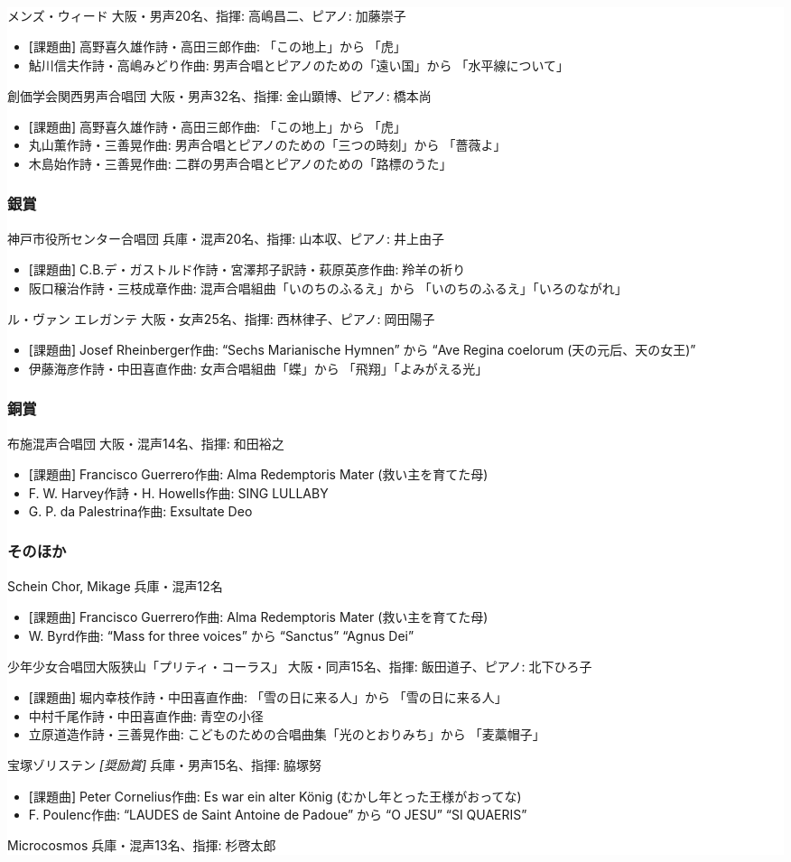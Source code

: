 <span class="choir-name">メンズ・ウィード</span>
大阪・男声20名、指揮: 高嶋昌二、ピアノ: 加藤崇子

-   \[課題曲\] 高野喜久雄作詩・高田三郎作曲: 「この地上」から 「虎」
-   鮎川信夫作詩・高嶋みどり作曲: 男声合唱とピアノのための「遠い国」から 「水平線について」

<span class="choir-name">創価学会関西男声合唱団</span>
大阪・男声32名、指揮: 金山顕博、ピアノ: 橋本尚

-   \[課題曲\] 高野喜久雄作詩・高田三郎作曲: 「この地上」から 「虎」
-   丸山薫作詩・三善晃作曲: 男声合唱とピアノのための「三つの時刻」から 「薔薇よ」
-   木島始作詩・三善晃作曲: 二群の男声合唱とピアノのための「路標のうた」

### 銀賞

<span class="choir-name">神戸市役所センター合唱団</span>
兵庫・混声20名、指揮: 山本収、ピアノ: 井上由子

-   \[課題曲\] C.B.デ・ガストルド作詩・宮澤邦子訳詩・萩原英彦作曲: 羚羊の祈り
-   阪口穣治作詩・三枝成章作曲: 混声合唱組曲「いのちのふるえ」から 「いのちのふるえ」「いろのながれ」

<span class="choir-name">ル・ヴァン エレガンテ</span>
大阪・女声25名、指揮: 西林律子、ピアノ: 岡田陽子

-   \[課題曲\] Josef Rheinberger作曲: “Sechs Marianische Hymnen” から “Ave Regina coelorum (天の元后、天の女王)”
-   伊藤海彦作詩・中田喜直作曲: 女声合唱組曲「蝶」から 「飛翔」「よみがえる光」

### 銅賞

<span class="choir-name">布施混声合唱団</span>
大阪・混声14名、指揮: 和田裕之

-   \[課題曲\] Francisco Guerrero作曲: Alma Redemptoris Mater (救い主を育てた母)
-   F. W. Harvey作詩・H. Howells作曲: SING LULLABY
-   G. P. da Palestrina作曲: Exsultate Deo

### そのほか

<span class="choir-name">Schein Chor, Mikage</span>
兵庫・混声12名

-   \[課題曲\] Francisco Guerrero作曲: Alma Redemptoris Mater (救い主を育てた母)
-   W. Byrd作曲: “Mass for three voices” から “Sanctus” “Agnus Dei”

<span class="choir-name">少年少女合唱団大阪狭山「プリティ・コーラス」</span>
大阪・同声15名、指揮: 飯田道子、ピアノ: 北下ひろ子

-   \[課題曲\] 堀内幸枝作詩・中田喜直作曲: 「雪の日に来る人」から 「雪の日に来る人」
-   中村千尾作詩・中田喜直作曲: 青空の小径
-   立原道造作詩・三善晃作曲: こどものための合唱曲集「光のとおりみち」から 「麦藁帽子」

<span class="choir-name">宝塚ゾリステン</span> *\[奨励賞\]*
兵庫・男声15名、指揮: 脇塚努

-   \[課題曲\] Peter Cornelius作曲: Es war ein alter König (むかし年とった王様がおってな)
-   F. Poulenc作曲: “LAUDES de Saint Antoine de Padoue” から “O JESU” “SI QUAERIS”

<span class="choir-name">Microcosmos</span>
兵庫・混声13名、指揮: 杉啓太郎
